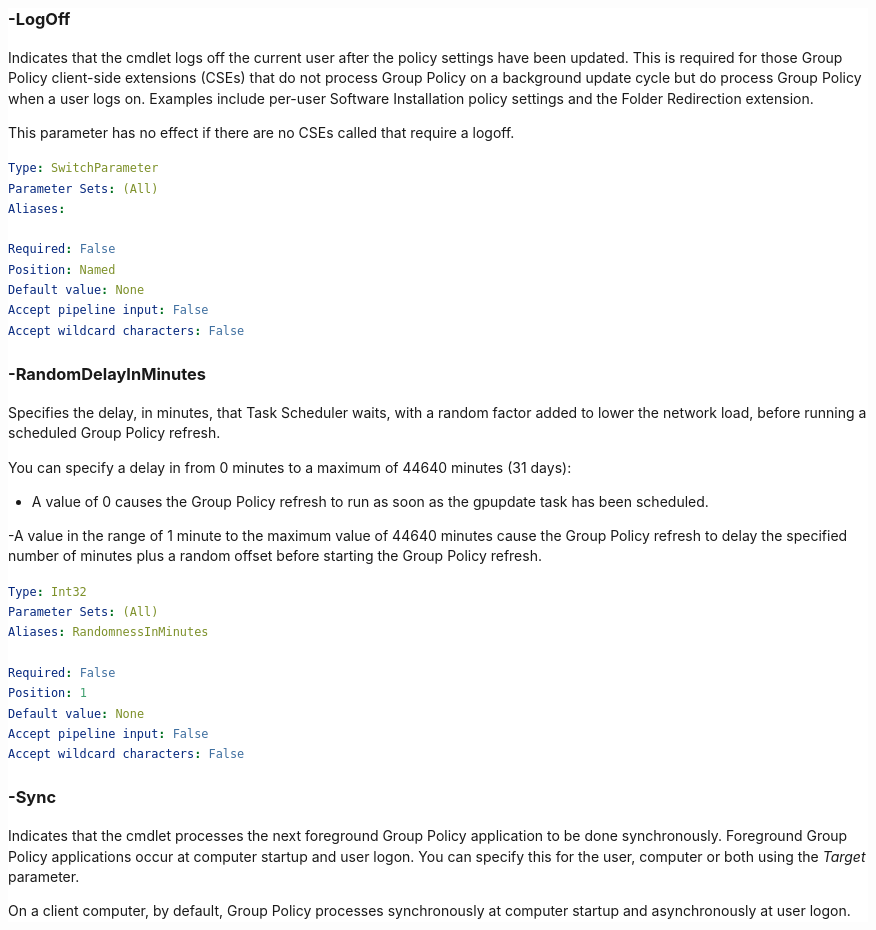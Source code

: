 ### -LogOff
Indicates that the cmdlet logs off the current user after the policy settings have been updated.
This is required for those Group Policy client-side extensions (CSEs) that do not process Group Policy on a background update cycle but do process Group Policy when a user logs on.
Examples include per-user Software Installation policy settings and the Folder Redirection extension.

This parameter has no effect if there are no CSEs called that require a logoff.

```yaml
Type: SwitchParameter
Parameter Sets: (All)
Aliases: 

Required: False
Position: Named
Default value: None
Accept pipeline input: False
Accept wildcard characters: False
```

### -RandomDelayInMinutes
Specifies the delay, in minutes, that Task Scheduler waits, with a random factor added to lower the network load, before running a scheduled Group Policy refresh.

You can specify a delay in from 0 minutes to a maximum of 44640 minutes (31 days): 

- A value of 0 causes the Group Policy refresh to run as soon as the gpupdate task has been scheduled.

-A value in the range of 1 minute to the maximum value of 44640 minutes cause the Group Policy refresh to delay the specified number of minutes plus a random offset before starting the Group Policy refresh.

```yaml
Type: Int32
Parameter Sets: (All)
Aliases: RandomnessInMinutes

Required: False
Position: 1
Default value: None
Accept pipeline input: False
Accept wildcard characters: False
```

### -Sync
Indicates that the cmdlet processes the next foreground Group Policy application to be done synchronously.
Foreground Group Policy applications occur at computer startup and user logon.
You can specify this for the user, computer or both using the *Target* parameter.

On a client computer, by default, Group Policy processes synchronously at computer startup and asynchronously at user logon.
